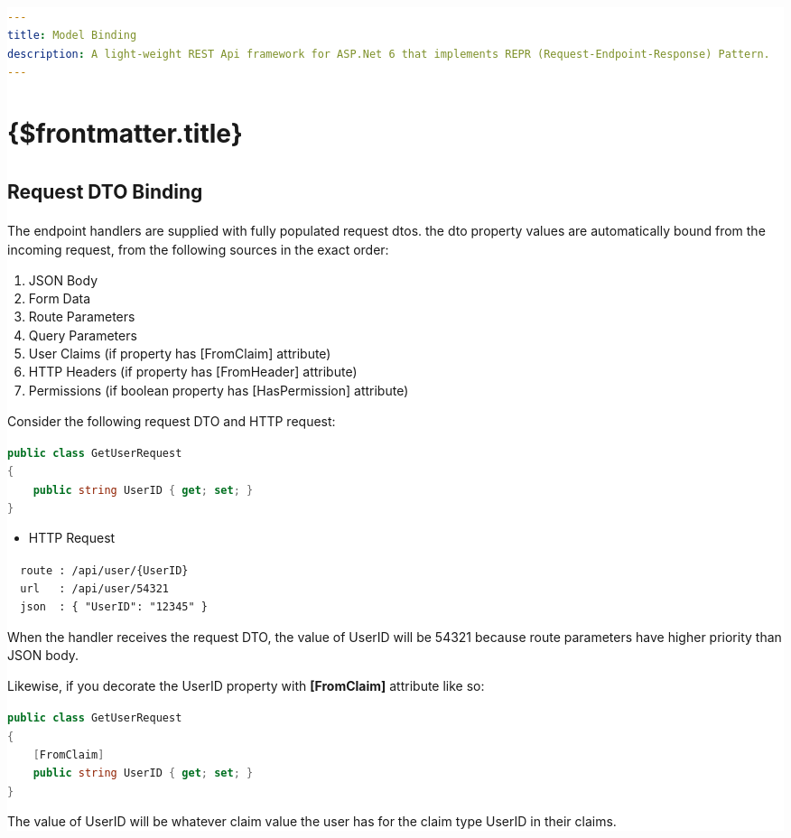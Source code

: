 ```yaml
---
title: Model Binding
description: A light-weight REST Api framework for ASP.Net 6 that implements REPR (Request-Endpoint-Response) Pattern.
---
```


# {$frontmatter.title}

## Request DTO Binding

The endpoint handlers are supplied with fully populated request dtos. the dto property values are automatically bound from the incoming request, from the following sources in the exact order:

1. JSON Body
2. Form Data
3. Route Parameters
4. Query Parameters
5. User Claims (if property has [FromClaim] attribute)
6. HTTP Headers (if property has [FromHeader] attribute)
7. Permissions (if boolean property has [HasPermission] attribute)

Consider the following request DTO and HTTP request:

```cs |title=GetUserRequest.cs
public class GetUserRequest
{
    public string UserID { get; set; }
}
```

- HTTP Request

```
  route : /api/user/{UserID}
  url   : /api/user/54321
  json  : { "UserID": "12345" }
```

When the handler receives the request DTO, the value of UserID will be 54321 because route parameters have higher priority than JSON body.

Likewise, if you decorate the UserID property with **[FromClaim]** attribute like so:

```cs |title=GetUserRequest.cs
public class GetUserRequest
{
    [FromClaim]
    public string UserID { get; set; }
}
```

The value of UserID will be whatever claim value the user has for the claim type UserID in their claims.
